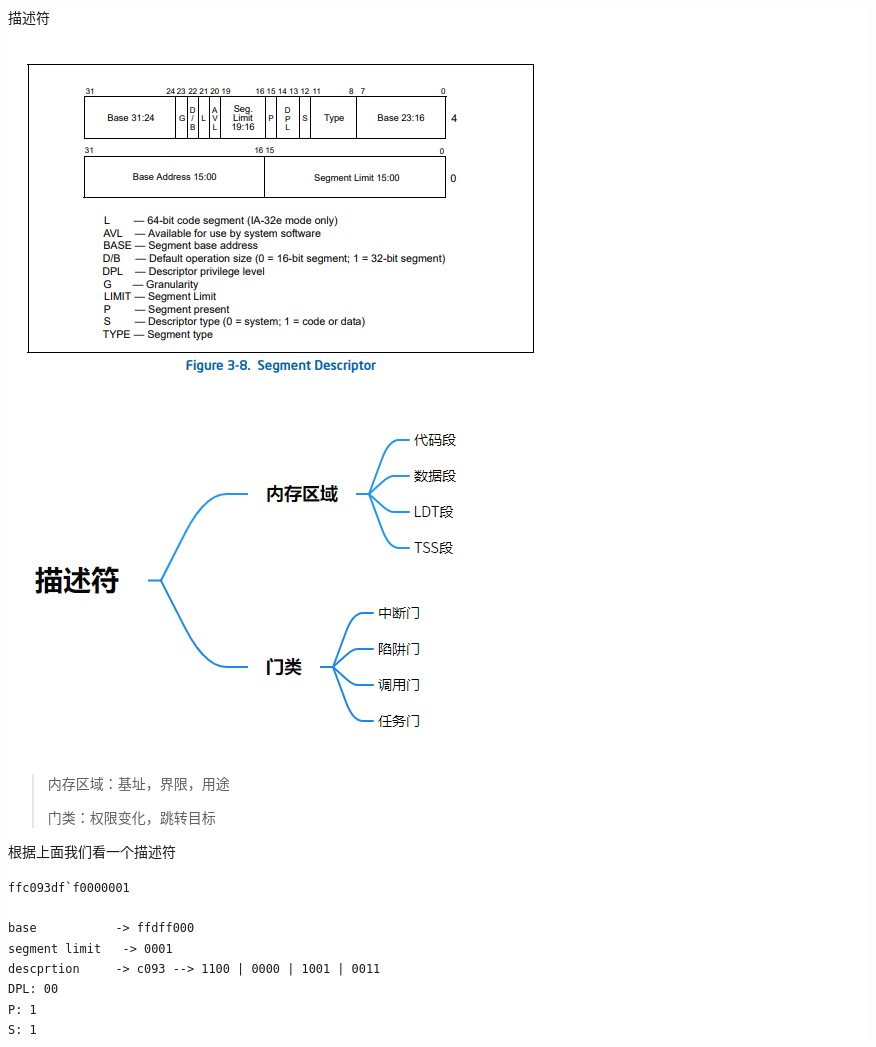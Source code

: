 描述符

![image-20220120142356469](kernel%20lab/image-20220120142356469.png)

![image-20220120142941047](kernel%20lab/image-20220120142941047.png)

>内存区域：基址，界限，用途
>
>门类：权限变化，跳转目标

根据上面我们看一个描述符

```
ffc093df`f0000001

base 		   -> ffdff000
segment limit   -> 0001
descprtion	   -> c093 --> 1100 | 0000 | 1001 | 0011 
DPL: 00
P: 1
S: 1
```
